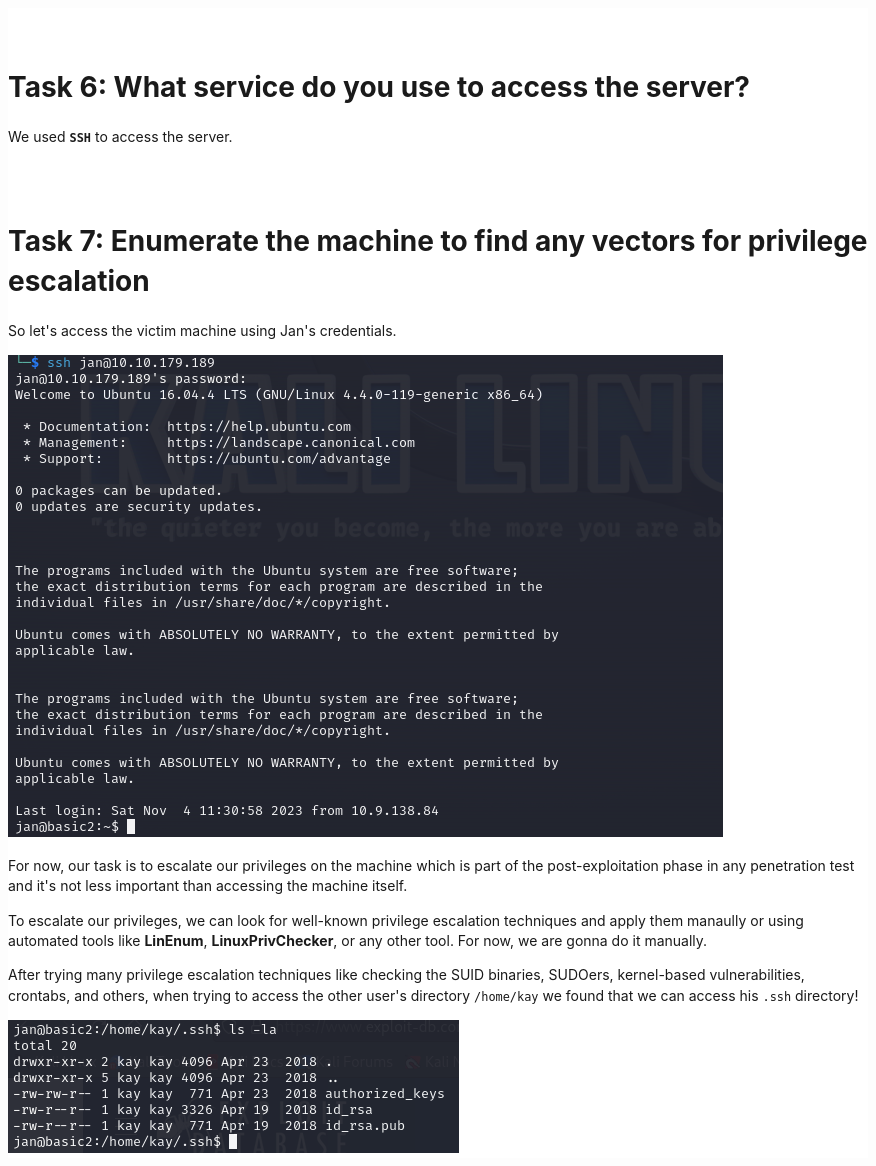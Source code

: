 <br/>

# Task 6: What service do you use to access the server?

We used **`SSH`** to access the server.

<br/>

# Task 7: Enumerate the machine to find any vectors for privilege escalation

So let's access the victim machine using Jan's credentials.

![SSH](./Screenshots/ssh%20to%20machine.png)

For now, our task is to escalate our privileges on the machine which is part of the post-exploitation phase in any penetration test and it's not less important than accessing the machine itself.

To escalate our privileges, we can look for well-known privilege escalation techniques and apply them manaully or using automated tools like **LinEnum**, **LinuxPrivChecker**, or any other tool. For now, we are gonna do it manually.

After trying many privilege escalation techniques like checking the SUID binaries, SUDOers, kernel-based vulnerabilities, crontabs, and others, when trying to access the other user's directory `/home/kay` we found that we can access his `.ssh` directory!

![Kay's .ssh directory](./Screenshots/ssh.png)
